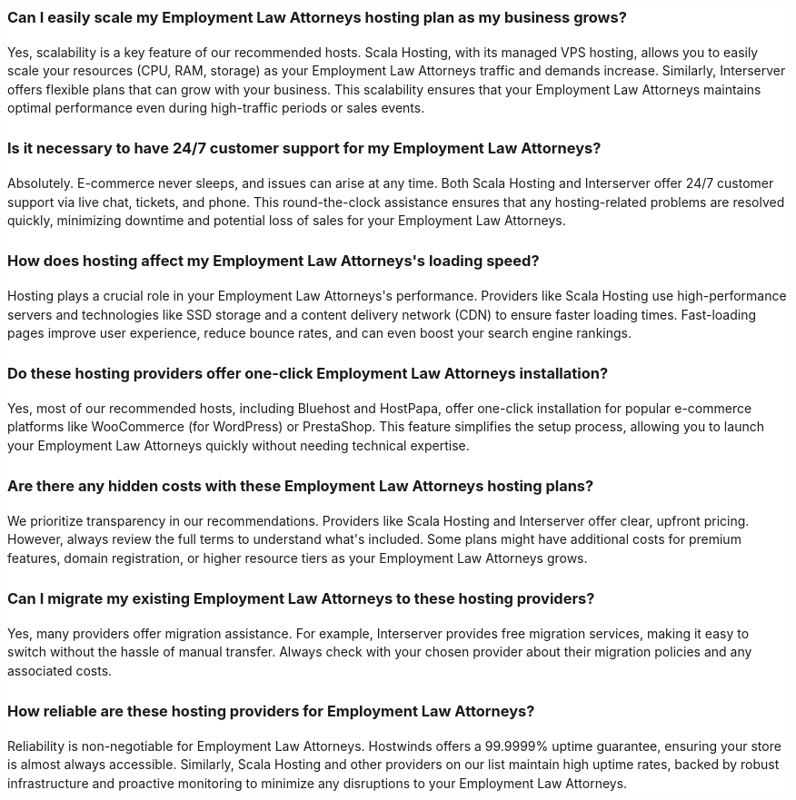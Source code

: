 ### Can I easily scale my Employment Law Attorneys hosting plan as my business grows? 
Yes, scalability is a key feature of our recommended hosts. Scala Hosting, with its managed VPS hosting, allows you to easily scale your resources (CPU, RAM, storage) as your Employment Law Attorneys traffic and demands increase. Similarly, Interserver offers flexible plans that can grow with your business. This scalability ensures that your Employment Law Attorneys maintains optimal performance even during high-traffic periods or sales events.

### Is it necessary to have 24/7 customer support for my Employment Law Attorneys? 
Absolutely. E-commerce never sleeps, and issues can arise at any time. Both Scala Hosting and Interserver offer 24/7 customer support via live chat, tickets, and phone. This round-the-clock assistance ensures that any hosting-related problems are resolved quickly, minimizing downtime and potential loss of sales for your Employment Law Attorneys.

### How does hosting affect my Employment Law Attorneys's loading speed? 
Hosting plays a crucial role in your Employment Law Attorneys's performance. Providers like Scala Hosting use high-performance servers and technologies like SSD storage and a content delivery network (CDN) to ensure faster loading times. Fast-loading pages improve user experience, reduce bounce rates, and can even boost your search engine rankings.

### Do these hosting providers offer one-click Employment Law Attorneys installation? 
Yes, most of our recommended hosts, including Bluehost and HostPapa, offer one-click installation for popular e-commerce platforms like WooCommerce (for WordPress) or PrestaShop. This feature simplifies the setup process, allowing you to launch your Employment Law Attorneys quickly without needing technical expertise.

### Are there any hidden costs with these Employment Law Attorneys hosting plans? 
We prioritize transparency in our recommendations. Providers like Scala Hosting and Interserver offer clear, upfront pricing. However, always review the full terms to understand what's included. Some plans might have additional costs for premium features, domain registration, or higher resource tiers as your Employment Law Attorneys grows.

### Can I migrate my existing Employment Law Attorneys to these hosting providers? 
Yes, many providers offer migration assistance. For example, Interserver provides free migration services, making it easy to switch without the hassle of manual transfer. Always check with your chosen provider about their migration policies and any associated costs.

### How reliable are these hosting providers for Employment Law Attorneys? 
Reliability is non-negotiable for Employment Law Attorneys. Hostwinds offers a 99.9999% uptime guarantee, ensuring your store is almost always accessible. Similarly, Scala Hosting and other providers on our list maintain high uptime rates, backed by robust infrastructure and proactive monitoring to minimize any disruptions to your Employment Law Attorneys.

